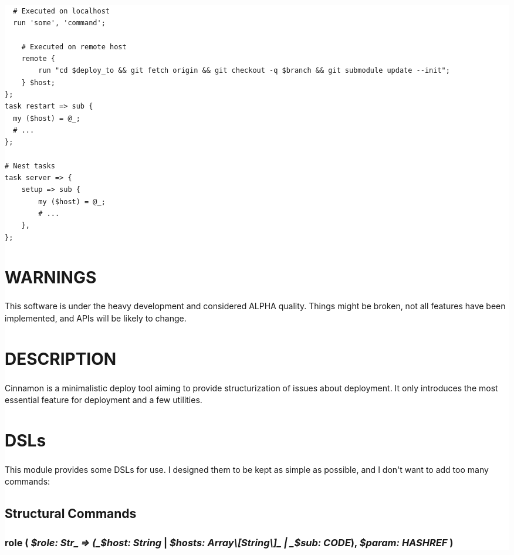       # Executed on localhost
      run 'some', 'command';

        # Executed on remote host
        remote {
            run "cd $deploy_to && git fetch origin && git checkout -q $branch && git submodule update --init";
        } $host;
    };
    task restart => sub {
      my ($host) = @_;
      # ...
    };

    # Nest tasks
    task server => {
        setup => sub {
            my ($host) = @_;
            # ...
        },
    };

# WARNINGS

This software is under the heavy development and considered ALPHA quality.  Things might be broken, not all features have been implemented, and APIs will be likely to change.

# DESCRIPTION

Cinnamon is a minimalistic deploy tool aiming to provide
structurization of issues about deployment. It only introduces the
most essential feature for deployment and a few utilities.

# DSLs

This module provides some DSLs for use. I designed them to be kept as
simple as possible, and I don't want to add too many commands:

## Structural Commands

### role ( _$role: Str_ => (_$host: String_ | _$hosts: Array\[String\]_ | _$sub: CODE_), _$param: HASHREF_ )
